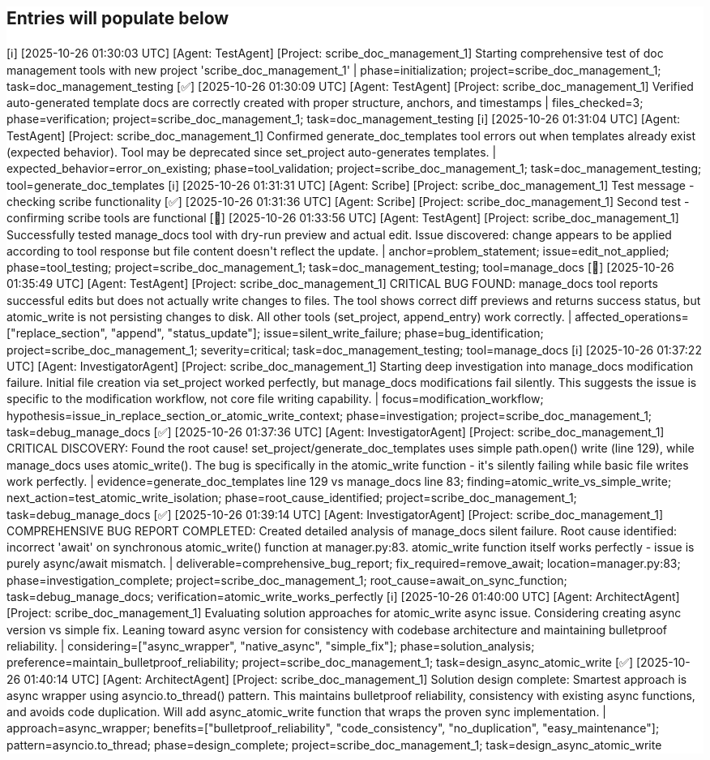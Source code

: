 
## Entries will populate below




[ℹ️] [2025-10-26 01:30:03 UTC] [Agent: TestAgent] [Project: scribe_doc_management_1] Starting comprehensive test of doc management tools with new project 'scribe_doc_management_1' | phase=initialization; project=scribe_doc_management_1; task=doc_management_testing
[✅] [2025-10-26 01:30:09 UTC] [Agent: TestAgent] [Project: scribe_doc_management_1] Verified auto-generated template docs are correctly created with proper structure, anchors, and timestamps | files_checked=3; phase=verification; project=scribe_doc_management_1; task=doc_management_testing
[ℹ️] [2025-10-26 01:31:04 UTC] [Agent: TestAgent] [Project: scribe_doc_management_1] Confirmed generate_doc_templates tool errors out when templates already exist (expected behavior). Tool may be deprecated since set_project auto-generates templates. | expected_behavior=error_on_existing; phase=tool_validation; project=scribe_doc_management_1; task=doc_management_testing; tool=generate_doc_templates
[ℹ️] [2025-10-26 01:31:31 UTC] [Agent: Scribe] [Project: scribe_doc_management_1] Test message - checking scribe functionality
[✅] [2025-10-26 01:31:36 UTC] [Agent: Scribe] [Project: scribe_doc_management_1] Second test - confirming scribe tools are functional
[🐞] [2025-10-26 01:33:56 UTC] [Agent: TestAgent] [Project: scribe_doc_management_1] Successfully tested manage_docs tool with dry-run preview and actual edit. Issue discovered: change appears to be applied according to tool response but file content doesn't reflect the update. | anchor=problem_statement; issue=edit_not_applied; phase=tool_testing; project=scribe_doc_management_1; task=doc_management_testing; tool=manage_docs
[🐞] [2025-10-26 01:35:49 UTC] [Agent: TestAgent] [Project: scribe_doc_management_1] CRITICAL BUG FOUND: manage_docs tool reports successful edits but does not actually write changes to files. The tool shows correct diff previews and returns success status, but atomic_write is not persisting changes to disk. All other tools (set_project, append_entry) work correctly. | affected_operations=["replace_section", "append", "status_update"]; issue=silent_write_failure; phase=bug_identification; project=scribe_doc_management_1; severity=critical; task=doc_management_testing; tool=manage_docs
[ℹ️] [2025-10-26 01:37:22 UTC] [Agent: InvestigatorAgent] [Project: scribe_doc_management_1] Starting deep investigation into manage_docs modification failure. Initial file creation via set_project worked perfectly, but manage_docs modifications fail silently. This suggests the issue is specific to the modification workflow, not core file writing capability. | focus=modification_workflow; hypothesis=issue_in_replace_section_or_atomic_write_context; phase=investigation; project=scribe_doc_management_1; task=debug_manage_docs
[✅] [2025-10-26 01:37:36 UTC] [Agent: InvestigatorAgent] [Project: scribe_doc_management_1] CRITICAL DISCOVERY: Found the root cause! set_project/generate_doc_templates uses simple path.open() write (line 129), while manage_docs uses atomic_write(). The bug is specifically in the atomic_write function - it's silently failing while basic file writes work perfectly. | evidence=generate_doc_templates line 129 vs manage_docs line 83; finding=atomic_write_vs_simple_write; next_action=test_atomic_write_isolation; phase=root_cause_identified; project=scribe_doc_management_1; task=debug_manage_docs
[✅] [2025-10-26 01:39:14 UTC] [Agent: InvestigatorAgent] [Project: scribe_doc_management_1] COMPREHENSIVE BUG REPORT COMPLETED: Created detailed analysis of manage_docs silent failure. Root cause identified: incorrect 'await' on synchronous atomic_write() function at manager.py:83. atomic_write function itself works perfectly - issue is purely async/await mismatch. | deliverable=comprehensive_bug_report; fix_required=remove_await; location=manager.py:83; phase=investigation_complete; project=scribe_doc_management_1; root_cause=await_on_sync_function; task=debug_manage_docs; verification=atomic_write_works_perfectly
[ℹ️] [2025-10-26 01:40:00 UTC] [Agent: ArchitectAgent] [Project: scribe_doc_management_1] Evaluating solution approaches for atomic_write async issue. Considering creating async version vs simple fix. Leaning toward async version for consistency with codebase architecture and maintaining bulletproof reliability. | considering=["async_wrapper", "native_async", "simple_fix"]; phase=solution_analysis; preference=maintain_bulletproof_reliability; project=scribe_doc_management_1; task=design_async_atomic_write
[✅] [2025-10-26 01:40:14 UTC] [Agent: ArchitectAgent] [Project: scribe_doc_management_1] Solution design complete: Smartest approach is async wrapper using asyncio.to_thread() pattern. This maintains bulletproof reliability, consistency with existing async functions, and avoids code duplication. Will add async_atomic_write function that wraps the proven sync implementation. | approach=async_wrapper; benefits=["bulletproof_reliability", "code_consistency", "no_duplication", "easy_maintenance"]; pattern=asyncio.to_thread; phase=design_complete; project=scribe_doc_management_1; task=design_async_atomic_write